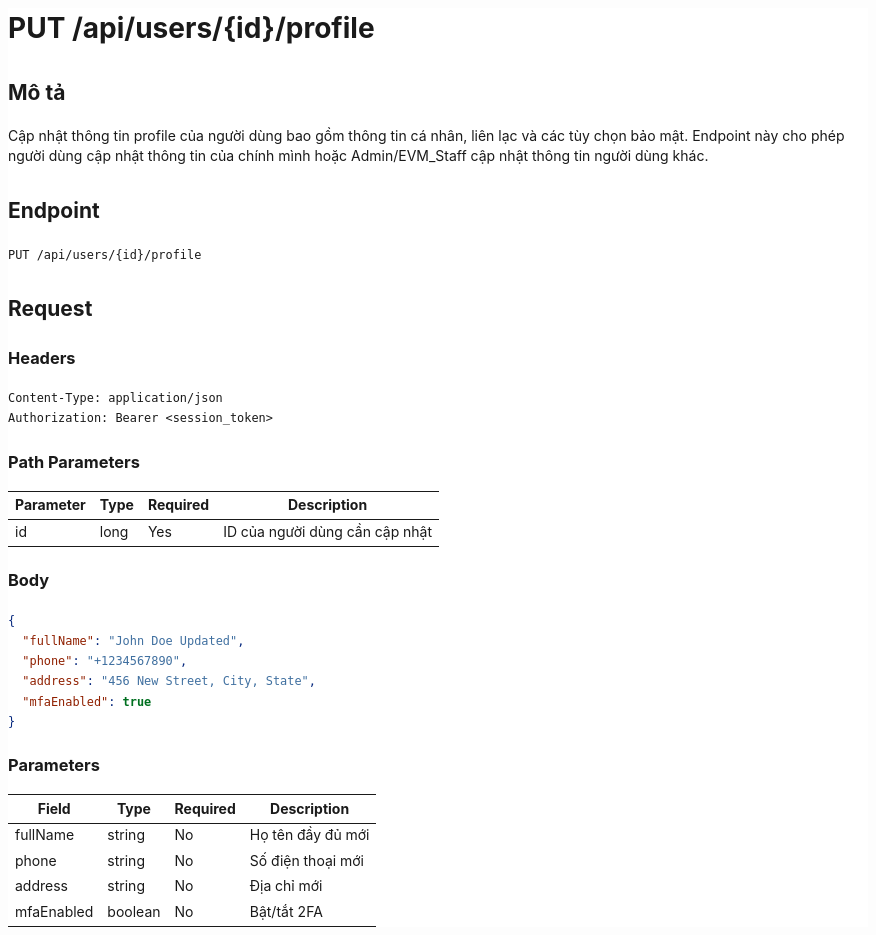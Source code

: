 # PUT /api/users/{id}/profile

## Mô tả

Cập nhật thông tin profile của người dùng bao gồm thông tin cá nhân, liên lạc và các tùy chọn bảo mật. Endpoint này cho phép người dùng cập nhật thông tin của chính mình hoặc Admin/EVM_Staff cập nhật thông tin người dùng khác.

## Endpoint

```
PUT /api/users/{id}/profile
```

## Request

### Headers

```
Content-Type: application/json
Authorization: Bearer <session_token>
```

### Path Parameters

| Parameter | Type | Required | Description                    |
| --------- | ---- | -------- | ------------------------------ |
| id        | long | Yes      | ID của người dùng cần cập nhật |

### Body

```json
{
  "fullName": "John Doe Updated",
  "phone": "+1234567890",
  "address": "456 New Street, City, State",
  "mfaEnabled": true
}
```

### Parameters

| Field      | Type    | Required | Description       |
| ---------- | ------- | -------- | ----------------- |
| fullName   | string  | No       | Họ tên đầy đủ mới |
| phone      | string  | No       | Số điện thoại mới |
| address    | string  | No       | Địa chỉ mới       |
| mfaEnabled | boolean | No       | Bật/tắt 2FA       |
